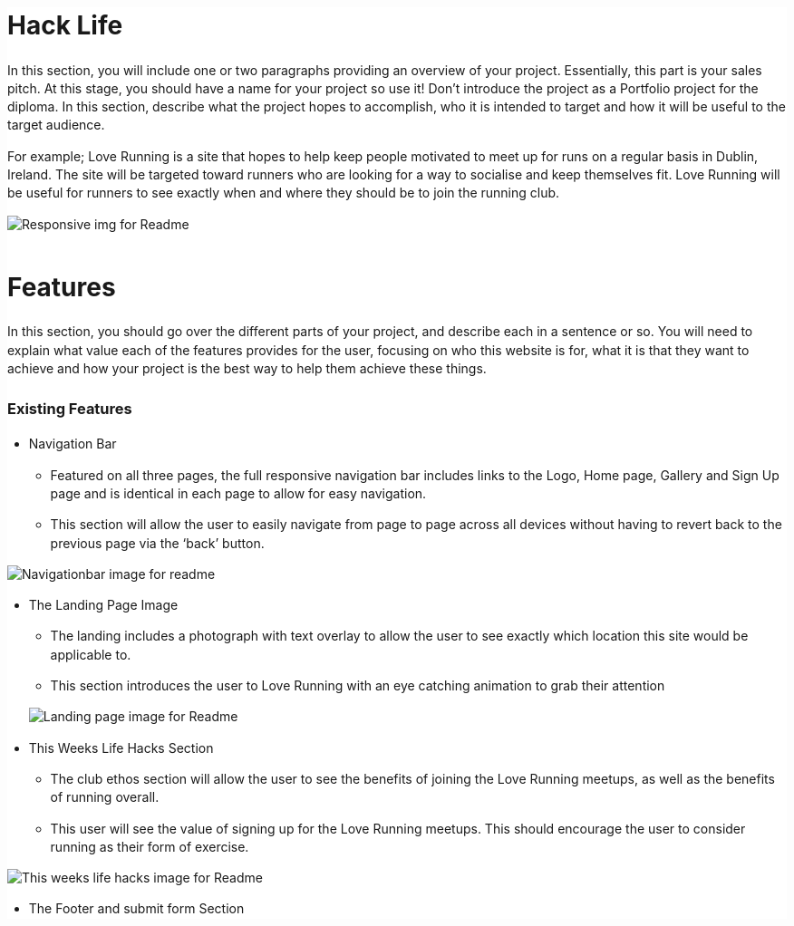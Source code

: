# Hack Life
  In this section, you will include one or two paragraphs providing an overview of your project. Essentially, this part is your sales pitch. At this stage,   you should have a name for your project so use it! Don’t introduce the project as a Portfolio project for the diploma. In this section, describe what the   project hopes to accomplish, who it is intended to target and how it will be useful to the target audience.

  For example; Love Running is a site that hopes to help keep people motivated to meet up for runs on a regular basis in Dublin, Ireland. The site will be   targeted toward runners who are looking for a way to socialise and keep themselves fit. Love Running will be useful for runners to see exactly when and     where they should be to join the running club.

<img width="1792" alt="Responsive img for Readme" src="https://user-images.githubusercontent.com/96183912/193018902-865049d0-6230-4a76-b818-7dbfeadc91d3.png">

# Features
  In this section, you should go over the different parts of your project, and describe each in a sentence or so. You will need to explain what value each   of the features provides for the user, focusing on who this website is for, what it is that they want to achieve and how your project is the best way to   help them achieve these things.

### Existing Features
- Navigation Bar

  * Featured on all three pages, the full responsive navigation bar includes links to the Logo, Home page, Gallery and Sign Up page and is identical in         each page to allow for easy navigation.
  
  * This section will allow the user to easily navigate from page to page across all devices without having to revert back to the previous page via the         ‘back’ button.
 
<img width="1792" alt="Navigationbar image for readme" src="https://user-images.githubusercontent.com/96183912/193021266-162596ac-6e8a-452f-98a1-3bdb7f49b0d8.png">

- The Landing Page Image

  * The landing includes a photograph with text overlay to allow the user to see exactly which location this site would be applicable to.
  
  * This section introduces the user to Love Running with an eye catching animation to grab their attention
  
  <img width="1792" alt="Landing page image for Readme" src="https://user-images.githubusercontent.com/96183912/193021671-6724c8bd-4b00-4a50-bf66-111f0ca7462a.png">

- This Weeks Life Hacks Section

  * The club ethos section will allow the user to see the benefits of joining the Love Running meetups, as well as the benefits of running overall.
  
  * This user will see the value of signing up for the Love Running meetups. This should encourage the user to consider running as their form of exercise.
  
<img width="1038" alt="This weeks life hacks image for Readme" src="https://user-images.githubusercontent.com/96183912/193022439-2194c0a7-cb41-4f17-8fb1-4ac196969e38.png">

- The Footer and submit form Section
